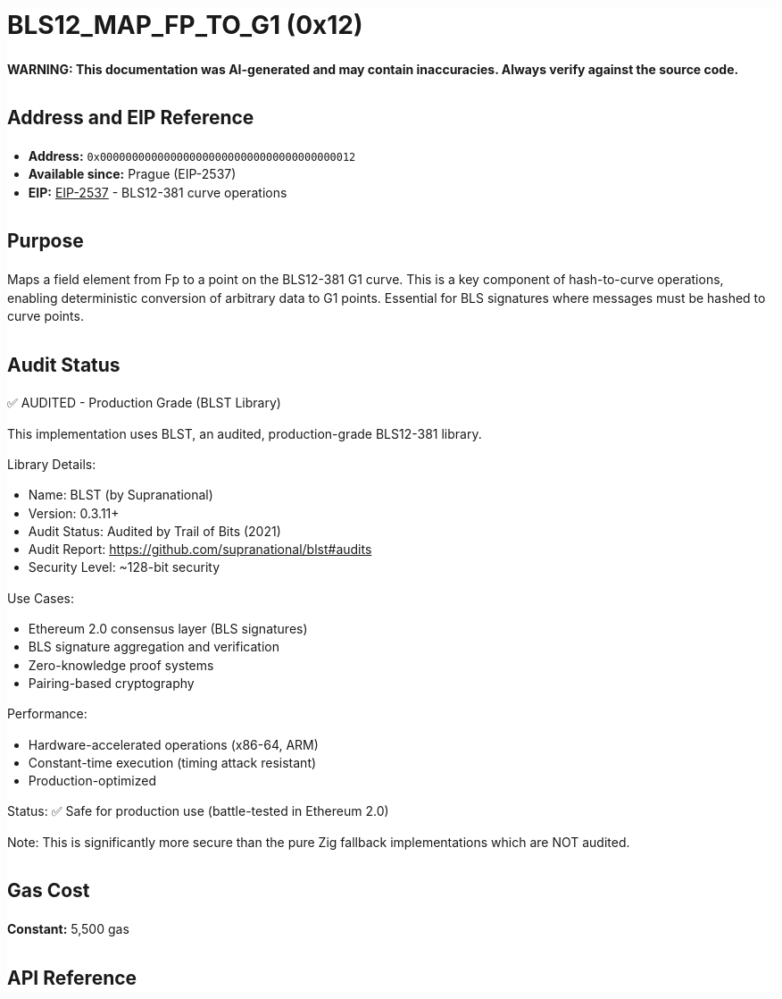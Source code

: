# BLS12_MAP_FP_TO_G1 (0x12)

**WARNING: This documentation was AI-generated and may contain inaccuracies. Always verify against the source code.**

## Address and EIP Reference

- **Address:** `0x0000000000000000000000000000000000000012`
- **Available since:** Prague (EIP-2537)
- **EIP:** [EIP-2537](https://eips.ethereum.org/EIPS/eip-2537) - BLS12-381 curve operations

## Purpose

Maps a field element from Fp to a point on the BLS12-381 G1 curve. This is a key component of hash-to-curve operations, enabling deterministic conversion of arbitrary data to G1 points. Essential for BLS signatures where messages must be hashed to curve points.

## Audit Status

✅ AUDITED - Production Grade (BLST Library)

This implementation uses BLST, an audited, production-grade BLS12-381 library.

Library Details:
- Name: BLST (by Supranational)
- Version: 0.3.11+
- Audit Status: Audited by Trail of Bits (2021)
- Audit Report: https://github.com/supranational/blst#audits
- Security Level: ~128-bit security

Use Cases:
- Ethereum 2.0 consensus layer (BLS signatures)
- BLS signature aggregation and verification
- Zero-knowledge proof systems
- Pairing-based cryptography

Performance:
- Hardware-accelerated operations (x86-64, ARM)
- Constant-time execution (timing attack resistant)
- Production-optimized

Status: ✅ Safe for production use (battle-tested in Ethereum 2.0)

Note: This is significantly more secure than the pure Zig fallback implementations which are NOT audited.

## Gas Cost

**Constant:** 5,500 gas

## API Reference

